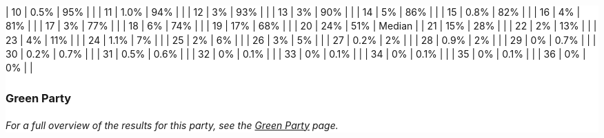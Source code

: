 | 10 | 0.5% | 95% |  |
| 11 | 1.0% | 94% |  |
| 12 | 3% | 93% |  |
| 13 | 3% | 90% |  |
| 14 | 5% | 86% |  |
| 15 | 0.8% | 82% |  |
| 16 | 4% | 81% |  |
| 17 | 3% | 77% |  |
| 18 | 6% | 74% |  |
| 19 | 17% | 68% |  |
| 20 | 24% | 51% | Median |
| 21 | 15% | 28% |  |
| 22 | 2% | 13% |  |
| 23 | 4% | 11% |  |
| 24 | 1.1% | 7% |  |
| 25 | 2% | 6% |  |
| 26 | 3% | 5% |  |
| 27 | 0.2% | 2% |  |
| 28 | 0.9% | 2% |  |
| 29 | 0% | 0.7% |  |
| 30 | 0.2% | 0.7% |  |
| 31 | 0.5% | 0.6% |  |
| 32 | 0% | 0.1% |  |
| 33 | 0% | 0.1% |  |
| 34 | 0% | 0.1% |  |
| 35 | 0% | 0.1% |  |
| 36 | 0% | 0% |  |

### Green Party

*For a full overview of the results for this party, see the [Green Party](party-greenparty.html) page.*
